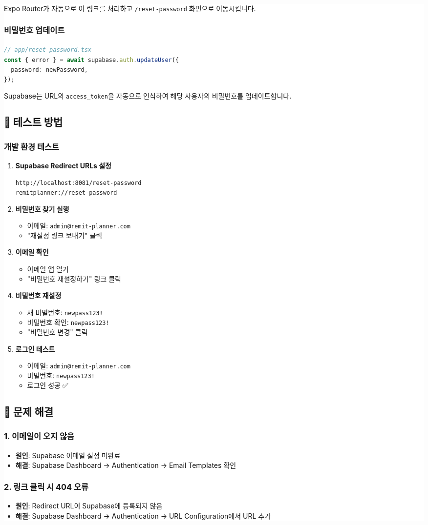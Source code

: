 Expo Router가 자동으로 이 링크를 처리하고 `/reset-password` 화면으로 이동시킵니다.

### **비밀번호 업데이트**

```typescript
// app/reset-password.tsx
const { error } = await supabase.auth.updateUser({
  password: newPassword,
});
```

Supabase는 URL의 `access_token`을 자동으로 인식하여 해당 사용자의 비밀번호를 업데이트합니다.

## 🧪 **테스트 방법**

### **개발 환경 테스트**

1. **Supabase Redirect URLs 설정**

   ```
   http://localhost:8081/reset-password
   remitplanner://reset-password
   ```

2. **비밀번호 찾기 실행**

   - 이메일: `admin@remit-planner.com`
   - "재설정 링크 보내기" 클릭

3. **이메일 확인**

   - 이메일 앱 열기
   - "비밀번호 재설정하기" 링크 클릭

4. **비밀번호 재설정**

   - 새 비밀번호: `newpass123!`
   - 비밀번호 확인: `newpass123!`
   - "비밀번호 변경" 클릭

5. **로그인 테스트**
   - 이메일: `admin@remit-planner.com`
   - 비밀번호: `newpass123!`
   - 로그인 성공 ✅

## 🚨 **문제 해결**

### **1. 이메일이 오지 않음**

- **원인**: Supabase 이메일 설정 미완료
- **해결**: Supabase Dashboard → Authentication → Email Templates 확인

### **2. 링크 클릭 시 404 오류**

- **원인**: Redirect URL이 Supabase에 등록되지 않음
- **해결**: Supabase Dashboard → Authentication → URL Configuration에서 URL 추가
